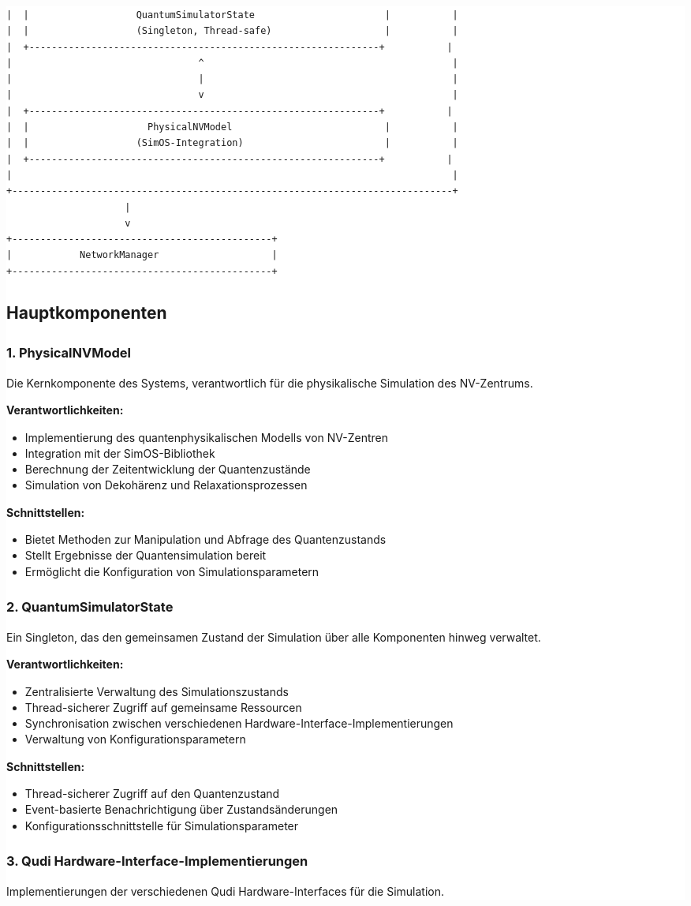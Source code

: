 ```
|  |                   QuantumSimulatorState                       |           |
|  |                   (Singleton, Thread-safe)                    |           |
|  +--------------------------------------------------------------+           |
|                                 ^                                            |
|                                 |                                            |
|                                 v                                            |
|  +--------------------------------------------------------------+           |
|  |                     PhysicalNVModel                           |           |
|  |                   (SimOS-Integration)                         |           |
|  +--------------------------------------------------------------+           |
|                                                                              |
+------------------------------------------------------------------------------+
                     |
                     v
+----------------------------------------------+
|            NetworkManager                    |
+----------------------------------------------+
```

## Hauptkomponenten

### 1. PhysicalNVModel
Die Kernkomponente des Systems, verantwortlich für die physikalische Simulation des NV-Zentrums.

**Verantwortlichkeiten:**
- Implementierung des quantenphysikalischen Modells von NV-Zentren
- Integration mit der SimOS-Bibliothek
- Berechnung der Zeitentwicklung der Quantenzustände
- Simulation von Dekohärenz und Relaxationsprozessen

**Schnittstellen:**
- Bietet Methoden zur Manipulation und Abfrage des Quantenzustands
- Stellt Ergebnisse der Quantensimulation bereit
- Ermöglicht die Konfiguration von Simulationsparametern

### 2. QuantumSimulatorState
Ein Singleton, das den gemeinsamen Zustand der Simulation über alle Komponenten hinweg verwaltet.

**Verantwortlichkeiten:**
- Zentralisierte Verwaltung des Simulationszustands
- Thread-sicherer Zugriff auf gemeinsame Ressourcen
- Synchronisation zwischen verschiedenen Hardware-Interface-Implementierungen
- Verwaltung von Konfigurationsparametern

**Schnittstellen:**
- Thread-sicherer Zugriff auf den Quantenzustand
- Event-basierte Benachrichtigung über Zustandsänderungen
- Konfigurationsschnittstelle für Simulationsparameter

### 3. Qudi Hardware-Interface-Implementierungen
Implementierungen der verschiedenen Qudi Hardware-Interfaces für die Simulation.
